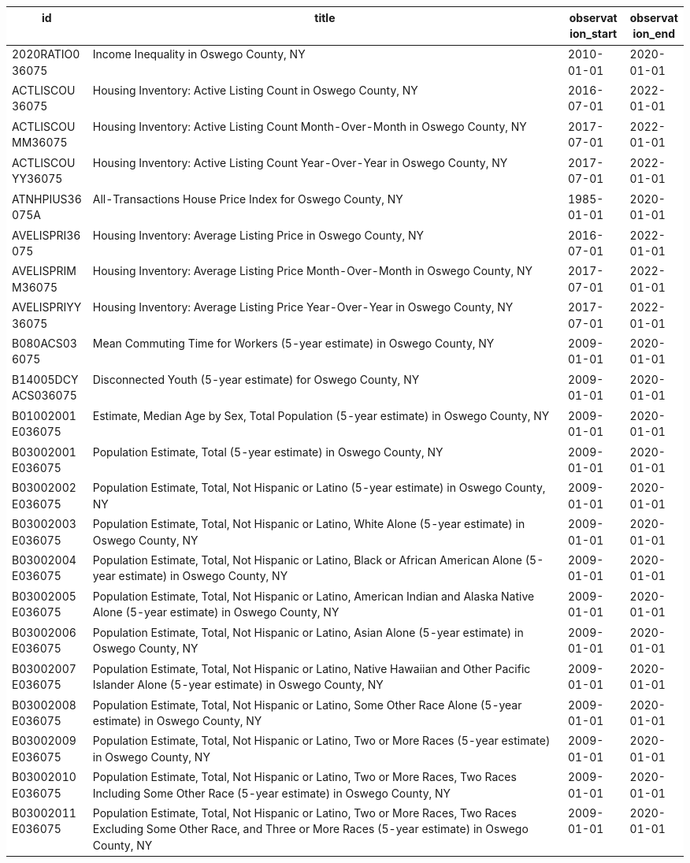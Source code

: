 | id                        | title                                                                                                                                                                      | observation_start   | observation_end   |
|---------------------------|----------------------------------------------------------------------------------------------------------------------------------------------------------------------------|---------------------|-------------------|
| 2020RATIO036075           | Income Inequality in Oswego County, NY                                                                                                                                     | 2010-01-01          | 2020-01-01        |
| ACTLISCOU36075            | Housing Inventory: Active Listing Count in Oswego County, NY                                                                                                               | 2016-07-01          | 2022-01-01        |
| ACTLISCOUMM36075          | Housing Inventory: Active Listing Count Month-Over-Month in Oswego County, NY                                                                                              | 2017-07-01          | 2022-01-01        |
| ACTLISCOUYY36075          | Housing Inventory: Active Listing Count Year-Over-Year in Oswego County, NY                                                                                                | 2017-07-01          | 2022-01-01        |
| ATNHPIUS36075A            | All-Transactions House Price Index for Oswego County, NY                                                                                                                   | 1985-01-01          | 2020-01-01        |
| AVELISPRI36075            | Housing Inventory: Average Listing Price in Oswego County, NY                                                                                                              | 2016-07-01          | 2022-01-01        |
| AVELISPRIMM36075          | Housing Inventory: Average Listing Price Month-Over-Month in Oswego County, NY                                                                                             | 2017-07-01          | 2022-01-01        |
| AVELISPRIYY36075          | Housing Inventory: Average Listing Price Year-Over-Year in Oswego County, NY                                                                                               | 2017-07-01          | 2022-01-01        |
| B080ACS036075             | Mean Commuting Time for Workers (5-year estimate) in Oswego County, NY                                                                                                     | 2009-01-01          | 2020-01-01        |
| B14005DCYACS036075        | Disconnected Youth (5-year estimate) for Oswego County, NY                                                                                                                 | 2009-01-01          | 2020-01-01        |
| B01002001E036075          | Estimate, Median Age by Sex, Total Population (5-year estimate) in Oswego County, NY                                                                                       | 2009-01-01          | 2020-01-01        |
| B03002001E036075          | Population Estimate, Total (5-year estimate) in Oswego County, NY                                                                                                          | 2009-01-01          | 2020-01-01        |
| B03002002E036075          | Population Estimate, Total, Not Hispanic or Latino (5-year estimate) in Oswego County, NY                                                                                  | 2009-01-01          | 2020-01-01        |
| B03002003E036075          | Population Estimate, Total, Not Hispanic or Latino, White Alone (5-year estimate) in Oswego County, NY                                                                     | 2009-01-01          | 2020-01-01        |
| B03002004E036075          | Population Estimate, Total, Not Hispanic or Latino, Black or African American Alone (5-year estimate) in Oswego County, NY                                                 | 2009-01-01          | 2020-01-01        |
| B03002005E036075          | Population Estimate, Total, Not Hispanic or Latino, American Indian and Alaska Native Alone (5-year estimate) in Oswego County, NY                                         | 2009-01-01          | 2020-01-01        |
| B03002006E036075          | Population Estimate, Total, Not Hispanic or Latino, Asian Alone (5-year estimate) in Oswego County, NY                                                                     | 2009-01-01          | 2020-01-01        |
| B03002007E036075          | Population Estimate, Total, Not Hispanic or Latino, Native Hawaiian and Other Pacific Islander Alone (5-year estimate) in Oswego County, NY                                | 2009-01-01          | 2020-01-01        |
| B03002008E036075          | Population Estimate, Total, Not Hispanic or Latino, Some Other Race Alone (5-year estimate) in Oswego County, NY                                                           | 2009-01-01          | 2020-01-01        |
| B03002009E036075          | Population Estimate, Total, Not Hispanic or Latino, Two or More Races (5-year estimate) in Oswego County, NY                                                               | 2009-01-01          | 2020-01-01        |
| B03002010E036075          | Population Estimate, Total, Not Hispanic or Latino, Two or More Races, Two Races Including Some Other Race (5-year estimate) in Oswego County, NY                          | 2009-01-01          | 2020-01-01        |
| B03002011E036075          | Population Estimate, Total, Not Hispanic or Latino, Two or More Races, Two Races Excluding Some Other Race, and Three or More Races (5-year estimate) in Oswego County, NY | 2009-01-01          | 2020-01-01        |